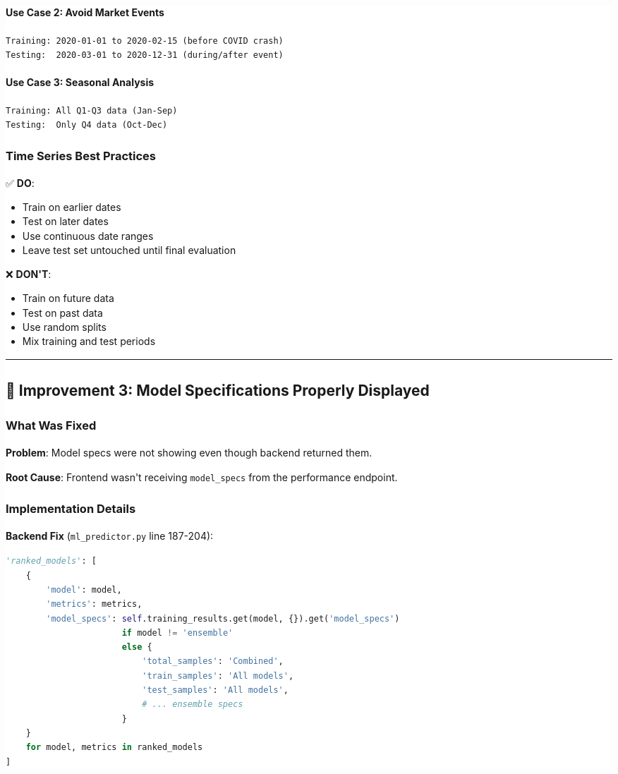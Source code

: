 #### Use Case 2: Avoid Market Events
```
Training: 2020-01-01 to 2020-02-15 (before COVID crash)
Testing:  2020-03-01 to 2020-12-31 (during/after event)
```

#### Use Case 3: Seasonal Analysis
```
Training: All Q1-Q3 data (Jan-Sep)
Testing:  Only Q4 data (Oct-Dec)
```

### Time Series Best Practices

✅ **DO**:
- Train on earlier dates
- Test on later dates
- Use continuous date ranges
- Leave test set untouched until final evaluation

❌ **DON'T**:
- Train on future data
- Test on past data
- Use random splits
- Mix training and test periods

---

## 🎯 Improvement 3: Model Specifications Properly Displayed

### What Was Fixed

**Problem**: Model specs were not showing even though backend returned them.

**Root Cause**: Frontend wasn't receiving `model_specs` from the performance endpoint.

### Implementation Details

**Backend Fix** (`ml_predictor.py` line 187-204):

```python
'ranked_models': [
    {
        'model': model,
        'metrics': metrics,
        'model_specs': self.training_results.get(model, {}).get('model_specs') 
                       if model != 'ensemble' 
                       else {
                           'total_samples': 'Combined',
                           'train_samples': 'All models',
                           'test_samples': 'All models',
                           # ... ensemble specs
                       }
    }
    for model, metrics in ranked_models
]
```
